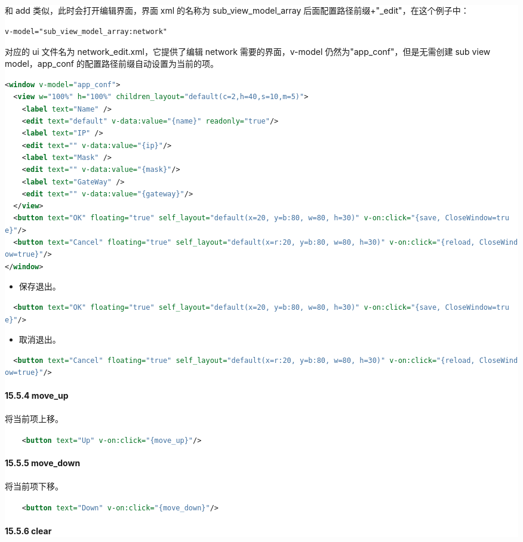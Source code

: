 和 add 类似，此时会打开编辑界面，界面 xml 的名称为 sub\_view\_model\_array 后面配置路径前缀+"_edit"，在这个例子中：

```
v-model="sub_view_model_array:network"
```

对应的 ui 文件名为 network\_edit.xml，它提供了编辑 network 需要的界面，v-model 仍然为"app\_conf"，但是无需创建 sub view model，app\_conf 的配置路径前缀自动设置为当前的项。

```xml
<window v-model="app_conf">
  <view w="100%" h="100%" children_layout="default(c=2,h=40,s=10,m=5)">
    <label text="Name" />
    <edit text="default" v-data:value="{name}" readonly="true"/>
    <label text="IP" />
    <edit text="" v-data:value="{ip}"/>
    <label text="Mask" />
    <edit text="" v-data:value="{mask}"/>
    <label text="GateWay" />
    <edit text="" v-data:value="{gateway}"/>
  </view>
  <button text="OK" floating="true" self_layout="default(x=20, y=b:80, w=80, h=30)" v-on:click="{save, CloseWindow=true}"/>
  <button text="Cancel" floating="true" self_layout="default(x=r:20, y=b:80, w=80, h=30)" v-on:click="{reload, CloseWindow=true}"/>
</window>
```

* 保存退出。

```xml
  <button text="OK" floating="true" self_layout="default(x=20, y=b:80, w=80, h=30)" v-on:click="{save, CloseWindow=true}"/>
```

* 取消退出。

```xml
  <button text="Cancel" floating="true" self_layout="default(x=r:20, y=b:80, w=80, h=30)" v-on:click="{reload, CloseWindow=true}"/>
```

#### 15.5.4 move_up

将当前项上移。

```xml
    <button text="Up" v-on:click="{move_up}"/>
```

#### 15.5.5 move_down

将当前项下移。

```xml
    <button text="Down" v-on:click="{move_down}"/>
```

#### 15.5.6 clear
